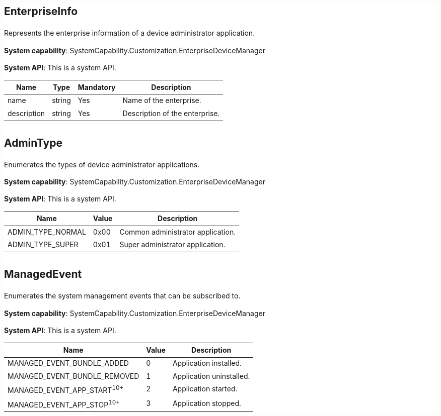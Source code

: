 ## EnterpriseInfo

Represents the enterprise information of a device administrator application.

**System capability**: SystemCapability.Customization.EnterpriseDeviceManager

**System API**: This is a system API.

| Name        | Type    | Mandatory| Description                           |
| ----------- | --------| ---- | ------------------------------- |
| name        | string   | Yes  | Name of the enterprise.|
| description | string   | Yes  | Description of the enterprise.|

## AdminType

Enumerates the types of device administrator applications.

**System capability**: SystemCapability.Customization.EnterpriseDeviceManager

**System API**: This is a system API.

| Name               | Value | Description   |
| ----------------- | ---- | ----- |
| ADMIN_TYPE_NORMAL | 0x00 | Common administrator application.|
| ADMIN_TYPE_SUPER  | 0x01 | Super administrator application.|

## ManagedEvent

Enumerates the system management events that can be subscribed to.

**System capability**: SystemCapability.Customization.EnterpriseDeviceManager

**System API**: This is a system API.

| Name                       | Value | Description          |
| -------------------------- | ---- | ------------- |
| MANAGED_EVENT_BUNDLE_ADDED | 0    | Application installed.|
| MANAGED_EVENT_BUNDLE_REMOVED | 1  | Application uninstalled.|
| MANAGED_EVENT_APP_START<sup>10+</sup> | 2    | Application started.|
| MANAGED_EVENT_APP_STOP<sup>10+</sup> | 3  | Application stopped.|
